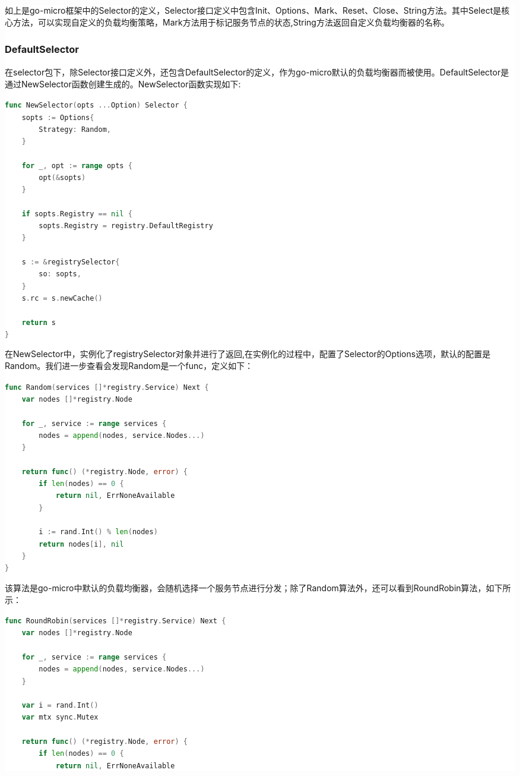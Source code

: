 如上是go-micro框架中的Selector的定义，Selector接口定义中包含Init、Options、Mark、Reset、Close、String方法。其中Select是核心方法，可以实现自定义的负载均衡策略，Mark方法用于标记服务节点的状态,String方法返回自定义负载均衡器的名称。

### DefaultSelector
在selector包下，除Selector接口定义外，还包含DefaultSelector的定义，作为go-micro默认的负载均衡器而被使用。DefaultSelector是通过NewSelector函数创建生成的。NewSelector函数实现如下:
```go
func NewSelector(opts ...Option) Selector {
	sopts := Options{
		Strategy: Random,
	}

	for _, opt := range opts {
		opt(&sopts)
	}

	if sopts.Registry == nil {
		sopts.Registry = registry.DefaultRegistry
	}

	s := &registrySelector{
		so: sopts,
	}
	s.rc = s.newCache()

	return s
}
```

在NewSelector中，实例化了registrySelector对象并进行了返回,在实例化的过程中，配置了Selector的Options选项，默认的配置是Random。我们进一步查看会发现Random是一个func，定义如下：
```go
func Random(services []*registry.Service) Next {
	var nodes []*registry.Node

	for _, service := range services {
		nodes = append(nodes, service.Nodes...)
	}

	return func() (*registry.Node, error) {
		if len(nodes) == 0 {
			return nil, ErrNoneAvailable
		}

		i := rand.Int() % len(nodes)
		return nodes[i], nil
	}
}
```

该算法是go-micro中默认的负载均衡器，会随机选择一个服务节点进行分发；除了Random算法外，还可以看到RoundRobin算法，如下所示：
```go
func RoundRobin(services []*registry.Service) Next {
	var nodes []*registry.Node

	for _, service := range services {
		nodes = append(nodes, service.Nodes...)
	}

	var i = rand.Int()
	var mtx sync.Mutex

	return func() (*registry.Node, error) {
		if len(nodes) == 0 {
			return nil, ErrNoneAvailable
```